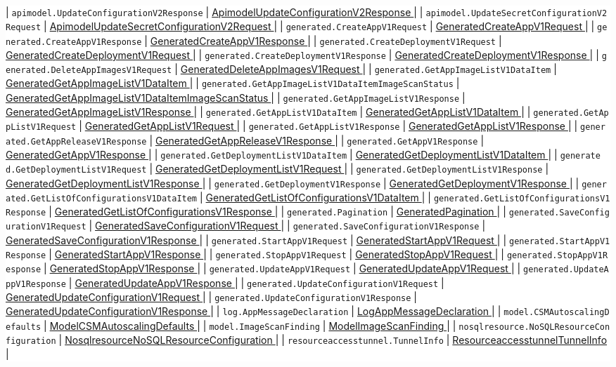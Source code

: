 | `apimodel.UpdateConfigurationV2Response` | [ApimodelUpdateConfigurationV2Response ](../../csm-sdk/pkg/csmclientmodels/apimodel_update_configuration_v2_response.go) |
| `apimodel.UpdateSecretConfigurationV2Request` | [ApimodelUpdateSecretConfigurationV2Request ](../../csm-sdk/pkg/csmclientmodels/apimodel_update_secret_configuration_v2_request.go) |
| `generated.CreateAppV1Request` | [GeneratedCreateAppV1Request ](../../csm-sdk/pkg/csmclientmodels/generated_create_app_v1_request.go) |
| `generated.CreateAppV1Response` | [GeneratedCreateAppV1Response ](../../csm-sdk/pkg/csmclientmodels/generated_create_app_v1_response.go) |
| `generated.CreateDeploymentV1Request` | [GeneratedCreateDeploymentV1Request ](../../csm-sdk/pkg/csmclientmodels/generated_create_deployment_v1_request.go) |
| `generated.CreateDeploymentV1Response` | [GeneratedCreateDeploymentV1Response ](../../csm-sdk/pkg/csmclientmodels/generated_create_deployment_v1_response.go) |
| `generated.DeleteAppImagesV1Request` | [GeneratedDeleteAppImagesV1Request ](../../csm-sdk/pkg/csmclientmodels/generated_delete_app_images_v1_request.go) |
| `generated.GetAppImageListV1DataItem` | [GeneratedGetAppImageListV1DataItem ](../../csm-sdk/pkg/csmclientmodels/generated_get_app_image_list_v1_data_item.go) |
| `generated.GetAppImageListV1DataItemImageScanStatus` | [GeneratedGetAppImageListV1DataItemImageScanStatus ](../../csm-sdk/pkg/csmclientmodels/generated_get_app_image_list_v1_data_item_image_scan_status.go) |
| `generated.GetAppImageListV1Response` | [GeneratedGetAppImageListV1Response ](../../csm-sdk/pkg/csmclientmodels/generated_get_app_image_list_v1_response.go) |
| `generated.GetAppListV1DataItem` | [GeneratedGetAppListV1DataItem ](../../csm-sdk/pkg/csmclientmodels/generated_get_app_list_v1_data_item.go) |
| `generated.GetAppListV1Request` | [GeneratedGetAppListV1Request ](../../csm-sdk/pkg/csmclientmodels/generated_get_app_list_v1_request.go) |
| `generated.GetAppListV1Response` | [GeneratedGetAppListV1Response ](../../csm-sdk/pkg/csmclientmodels/generated_get_app_list_v1_response.go) |
| `generated.GetAppReleaseV1Response` | [GeneratedGetAppReleaseV1Response ](../../csm-sdk/pkg/csmclientmodels/generated_get_app_release_v1_response.go) |
| `generated.GetAppV1Response` | [GeneratedGetAppV1Response ](../../csm-sdk/pkg/csmclientmodels/generated_get_app_v1_response.go) |
| `generated.GetDeploymentListV1DataItem` | [GeneratedGetDeploymentListV1DataItem ](../../csm-sdk/pkg/csmclientmodels/generated_get_deployment_list_v1_data_item.go) |
| `generated.GetDeploymentListV1Request` | [GeneratedGetDeploymentListV1Request ](../../csm-sdk/pkg/csmclientmodels/generated_get_deployment_list_v1_request.go) |
| `generated.GetDeploymentListV1Response` | [GeneratedGetDeploymentListV1Response ](../../csm-sdk/pkg/csmclientmodels/generated_get_deployment_list_v1_response.go) |
| `generated.GetDeploymentV1Response` | [GeneratedGetDeploymentV1Response ](../../csm-sdk/pkg/csmclientmodels/generated_get_deployment_v1_response.go) |
| `generated.GetListOfConfigurationsV1DataItem` | [GeneratedGetListOfConfigurationsV1DataItem ](../../csm-sdk/pkg/csmclientmodels/generated_get_list_of_configurations_v1_data_item.go) |
| `generated.GetListOfConfigurationsV1Response` | [GeneratedGetListOfConfigurationsV1Response ](../../csm-sdk/pkg/csmclientmodels/generated_get_list_of_configurations_v1_response.go) |
| `generated.Pagination` | [GeneratedPagination ](../../csm-sdk/pkg/csmclientmodels/generated_pagination.go) |
| `generated.SaveConfigurationV1Request` | [GeneratedSaveConfigurationV1Request ](../../csm-sdk/pkg/csmclientmodels/generated_save_configuration_v1_request.go) |
| `generated.SaveConfigurationV1Response` | [GeneratedSaveConfigurationV1Response ](../../csm-sdk/pkg/csmclientmodels/generated_save_configuration_v1_response.go) |
| `generated.StartAppV1Request` | [GeneratedStartAppV1Request ](../../csm-sdk/pkg/csmclientmodels/generated_start_app_v1_request.go) |
| `generated.StartAppV1Response` | [GeneratedStartAppV1Response ](../../csm-sdk/pkg/csmclientmodels/generated_start_app_v1_response.go) |
| `generated.StopAppV1Request` | [GeneratedStopAppV1Request ](../../csm-sdk/pkg/csmclientmodels/generated_stop_app_v1_request.go) |
| `generated.StopAppV1Response` | [GeneratedStopAppV1Response ](../../csm-sdk/pkg/csmclientmodels/generated_stop_app_v1_response.go) |
| `generated.UpdateAppV1Request` | [GeneratedUpdateAppV1Request ](../../csm-sdk/pkg/csmclientmodels/generated_update_app_v1_request.go) |
| `generated.UpdateAppV1Response` | [GeneratedUpdateAppV1Response ](../../csm-sdk/pkg/csmclientmodels/generated_update_app_v1_response.go) |
| `generated.UpdateConfigurationV1Request` | [GeneratedUpdateConfigurationV1Request ](../../csm-sdk/pkg/csmclientmodels/generated_update_configuration_v1_request.go) |
| `generated.UpdateConfigurationV1Response` | [GeneratedUpdateConfigurationV1Response ](../../csm-sdk/pkg/csmclientmodels/generated_update_configuration_v1_response.go) |
| `log.AppMessageDeclaration` | [LogAppMessageDeclaration ](../../csm-sdk/pkg/csmclientmodels/log_app_message_declaration.go) |
| `model.CSMAutoscalingDefaults` | [ModelCSMAutoscalingDefaults ](../../csm-sdk/pkg/csmclientmodels/model_c_s_m_autoscaling_defaults.go) |
| `model.ImageScanFinding` | [ModelImageScanFinding ](../../csm-sdk/pkg/csmclientmodels/model_image_scan_finding.go) |
| `nosqlresource.NoSQLResourceConfiguration` | [NosqlresourceNoSQLResourceConfiguration ](../../csm-sdk/pkg/csmclientmodels/nosqlresource_no_sql_resource_configuration.go) |
| `resourceaccesstunnel.TunnelInfo` | [ResourceaccesstunnelTunnelInfo ](../../csm-sdk/pkg/csmclientmodels/resourceaccesstunnel_tunnel_info.go) |